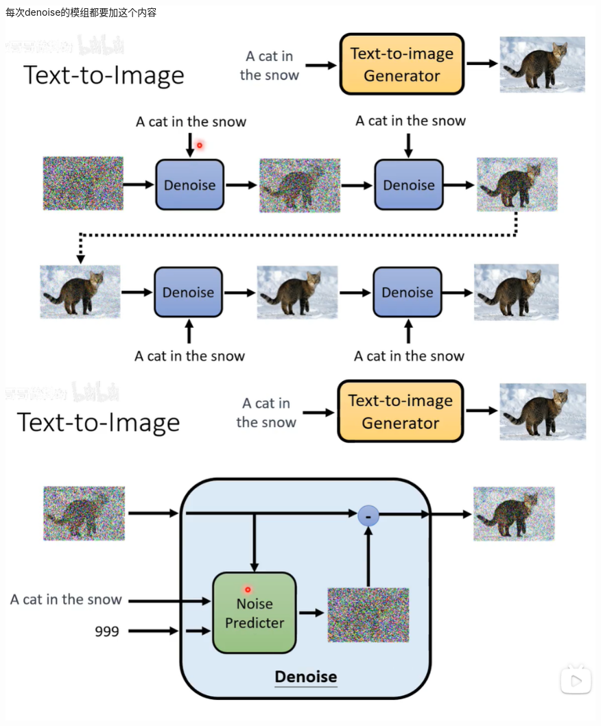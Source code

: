 每次denoise的模组都要加这个内容

![](images\2023-03-29-00-20-26-image.png)![](images\2023-03-29-00-20-50-image.png)
